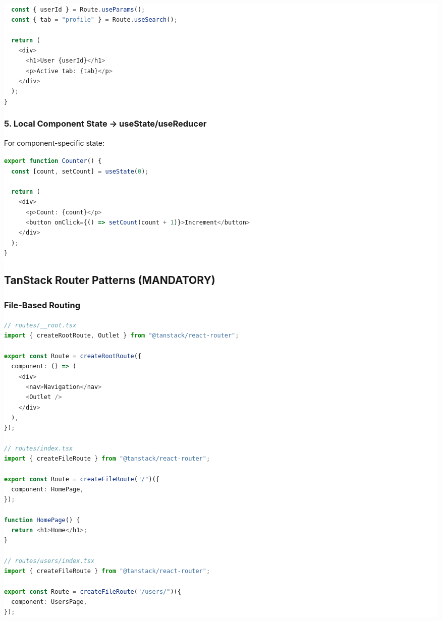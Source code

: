 ```typescript
  const { userId } = Route.useParams();
  const { tab = "profile" } = Route.useSearch();

  return (
    <div>
      <h1>User {userId}</h1>
      <p>Active tab: {tab}</p>
    </div>
  );
}
```

### 5. Local Component State → useState/useReducer

For component-specific state:

```typescript
export function Counter() {
  const [count, setCount] = useState(0);

  return (
    <div>
      <p>Count: {count}</p>
      <button onClick={() => setCount(count + 1)}>Increment</button>
    </div>
  );
}
```

## TanStack Router Patterns (MANDATORY)

### File-Based Routing

```typescript
// routes/__root.tsx
import { createRootRoute, Outlet } from "@tanstack/react-router";

export const Route = createRootRoute({
  component: () => (
    <div>
      <nav>Navigation</nav>
      <Outlet />
    </div>
  ),
});

// routes/index.tsx
import { createFileRoute } from "@tanstack/react-router";

export const Route = createFileRoute("/")({
  component: HomePage,
});

function HomePage() {
  return <h1>Home</h1>;
}

// routes/users/index.tsx
import { createFileRoute } from "@tanstack/react-router";

export const Route = createFileRoute("/users/")({
  component: UsersPage,
});

```